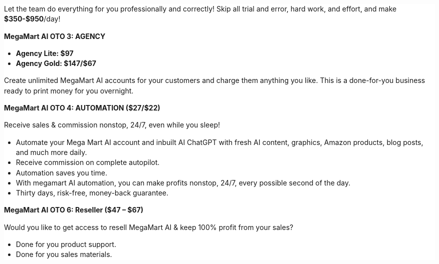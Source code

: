 <p data-w-id="5dca3dd8-4994-e6d3-4df5-5ce7ae92b873" data-wf-id="[&quot;5dca3dd8-4994-e6d3-4df5-5ce7ae92b873&quot;]" data-automation-id="dyn-item-post-body-input">Let the team do everything for you professionally and correctly! Skip all trial and error, hard work, and effort, and make <strong data-w-id="570b46e3-e8a1-c3d1-4c32-16044f685c99" data-wf-id="[&quot;570b46e3-e8a1-c3d1-4c32-16044f685c99&quot;]" data-automation-id="dyn-item-post-body-input">$350-$950</strong>/day!</p>
<p data-w-id="4f5d964c-8f4e-9053-9efc-4f04289e34ee" data-wf-id="[&quot;4f5d964c-8f4e-9053-9efc-4f04289e34ee&quot;]" data-automation-id="dyn-item-post-body-input"><strong data-w-id="05ce9c5f-48c5-02b6-6ed7-0cc3440d7cee" data-wf-id="[&quot;05ce9c5f-48c5-02b6-6ed7-0cc3440d7cee&quot;]" data-automation-id="dyn-item-post-body-input">MegaMart AI OTO 3: AGENCY</strong></p>
<ul role="list" data-w-id="35645eb7-38af-0597-2172-8be3d301fa23" data-wf-id="[&quot;35645eb7-38af-0597-2172-8be3d301fa23&quot;]" data-automation-id="dyn-item-post-body-input">
	<li data-w-id="51091114-f269-63b1-362f-bb1ab6adf5e1" data-wf-id="[&quot;51091114-f269-63b1-362f-bb1ab6adf5e1&quot;]" data-automation-id="dyn-item-post-body-input"><strong data-w-id="972fc915-d1a8-b9fd-9204-4b718eac184e" data-wf-id="[&quot;972fc915-d1a8-b9fd-9204-4b718eac184e&quot;]" data-automation-id="dyn-item-post-body-input">Agency Lite: $97</strong></li>
	<li data-w-id="c16f33de-cd10-3cee-0d80-dcda0f5a3674" data-wf-id="[&quot;c16f33de-cd10-3cee-0d80-dcda0f5a3674&quot;]" data-automation-id="dyn-item-post-body-input"><strong data-w-id="3985bc22-28ab-5d3f-5021-6b812c881a0e" data-wf-id="[&quot;3985bc22-28ab-5d3f-5021-6b812c881a0e&quot;]" data-automation-id="dyn-item-post-body-input">Agency Gold: $147/$67</strong></li>
</ul>
<p data-w-id="9b37246a-9a08-bda2-840f-41a19d93c7ab" data-wf-id="[&quot;9b37246a-9a08-bda2-840f-41a19d93c7ab&quot;]" data-automation-id="dyn-item-post-body-input">Create unlimited MegaMart AI accounts for your customers and charge them anything you like. This is a done-for-you business ready to print money for you overnight.</p>
<p data-w-id="d4f4d308-96f1-044b-4ba1-45fb28760620" data-wf-id="[&quot;d4f4d308-96f1-044b-4ba1-45fb28760620&quot;]" data-automation-id="dyn-item-post-body-input"><strong data-w-id="5a838d35-db50-2927-00c4-cdfcdffea2d6" data-wf-id="[&quot;5a838d35-db50-2927-00c4-cdfcdffea2d6&quot;]" data-automation-id="dyn-item-post-body-input">MegaMart AI OTO 4: AUTOMATION ($27/$22)</strong></p>
<p data-w-id="32544e30-9e00-7a4a-94f2-42bf0a73c21b" data-wf-id="[&quot;32544e30-9e00-7a4a-94f2-42bf0a73c21b&quot;]" data-automation-id="dyn-item-post-body-input">Receive sales &amp; commission nonstop, 24/7, even while you sleep!</p>
<ul role="list" data-w-id="c08f1932-e0de-5c2e-6f80-bafff1e49401" data-wf-id="[&quot;c08f1932-e0de-5c2e-6f80-bafff1e49401&quot;]" data-automation-id="dyn-item-post-body-input">
	<li data-w-id="b8967d1d-217e-5225-3587-36db943af0c3" data-wf-id="[&quot;b8967d1d-217e-5225-3587-36db943af0c3&quot;]" data-automation-id="dyn-item-post-body-input">Automate your Mega Mart AI account and inbuilt AI ChatGPT with fresh AI content, graphics, Amazon products, blog posts, and much more daily.</li>
	<li data-w-id="5a944f7d-0014-7b43-f411-39970efae243" data-wf-id="[&quot;5a944f7d-0014-7b43-f411-39970efae243&quot;]" data-automation-id="dyn-item-post-body-input">Receive commission on complete autopilot.</li>
	<li data-w-id="3e34330d-5115-059f-1a22-208e0161c726" data-wf-id="[&quot;3e34330d-5115-059f-1a22-208e0161c726&quot;]" data-automation-id="dyn-item-post-body-input">Automation saves you time.</li>
	<li data-w-id="babec8d2-cb16-6391-05ea-6a9e438a902d" data-wf-id="[&quot;babec8d2-cb16-6391-05ea-6a9e438a902d&quot;]" data-automation-id="dyn-item-post-body-input">With megamart AI automation, you can make profits nonstop, 24/7, every possible second of the day.</li>
	<li data-w-id="75e38136-c22c-b551-6ade-c3bcee50bbe4" data-wf-id="[&quot;75e38136-c22c-b551-6ade-c3bcee50bbe4&quot;]" data-automation-id="dyn-item-post-body-input">Thirty days, risk-free, money-back guarantee.</li>
</ul>
<p data-w-id="17b261c1-c349-c587-215b-4ec979adf49d" data-wf-id="[&quot;17b261c1-c349-c587-215b-4ec979adf49d&quot;]" data-automation-id="dyn-item-post-body-input"><strong data-w-id="43b20809-b20e-2d46-9be6-8fbb3ba05f3b" data-wf-id="[&quot;43b20809-b20e-2d46-9be6-8fbb3ba05f3b&quot;]" data-automation-id="dyn-item-post-body-input">MegaMart AI OTO 6: Reseller ($47 – $67)</strong></p>
<p data-w-id="9821c4e9-ccf1-ea76-425c-381b807bba0e" data-wf-id="[&quot;9821c4e9-ccf1-ea76-425c-381b807bba0e&quot;]" data-automation-id="dyn-item-post-body-input">Would you like to get access to resell MegaMart AI &amp; keep 100% profit from your sales?</p>
<ul role="list" data-w-id="62baed9e-3ca0-ac08-b448-efcd23733f2f" data-wf-id="[&quot;62baed9e-3ca0-ac08-b448-efcd23733f2f&quot;]" data-automation-id="dyn-item-post-body-input">
	<li data-w-id="cf7a3b81-6efc-4ad9-aef3-e2324aa07f95" data-wf-id="[&quot;cf7a3b81-6efc-4ad9-aef3-e2324aa07f95&quot;]" data-automation-id="dyn-item-post-body-input">Done for you product support.</li>
	<li data-w-id="68acc9e4-bba7-e6d7-9c4b-b7c0b6ce7cb0" data-wf-id="[&quot;68acc9e4-bba7-e6d7-9c4b-b7c0b6ce7cb0&quot;]" data-automation-id="dyn-item-post-body-input">Done for you sales materials.</li>